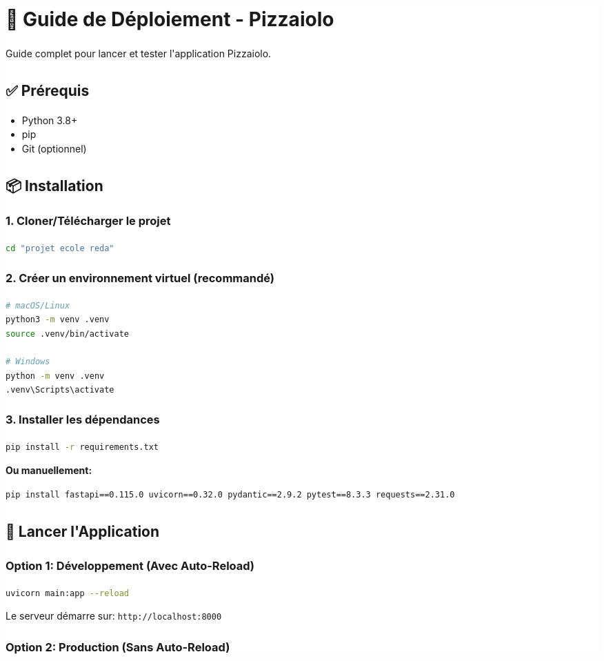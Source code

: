 # 🚀 Guide de Déploiement - Pizzaiolo

Guide complet pour lancer et tester l'application Pizzaiolo.

## ✅ Prérequis

- Python 3.8+
- pip
- Git (optionnel)

## 📦 Installation

### 1. Cloner/Télécharger le projet

```bash
cd "projet ecole reda"
```

### 2. Créer un environnement virtuel (recommandé)

```bash
# macOS/Linux
python3 -m venv .venv
source .venv/bin/activate

# Windows
python -m venv .venv
.venv\Scripts\activate
```

### 3. Installer les dépendances

```bash
pip install -r requirements.txt
```

**Ou manuellement:**
```bash
pip install fastapi==0.115.0 uvicorn==0.32.0 pydantic==2.9.2 pytest==8.3.3 requests==2.31.0
```

## 🎯 Lancer l'Application

### Option 1: Développement (Avec Auto-Reload)

```bash
uvicorn main:app --reload
```

Le serveur démarre sur: `http://localhost:8000`

### Option 2: Production (Sans Auto-Reload)
